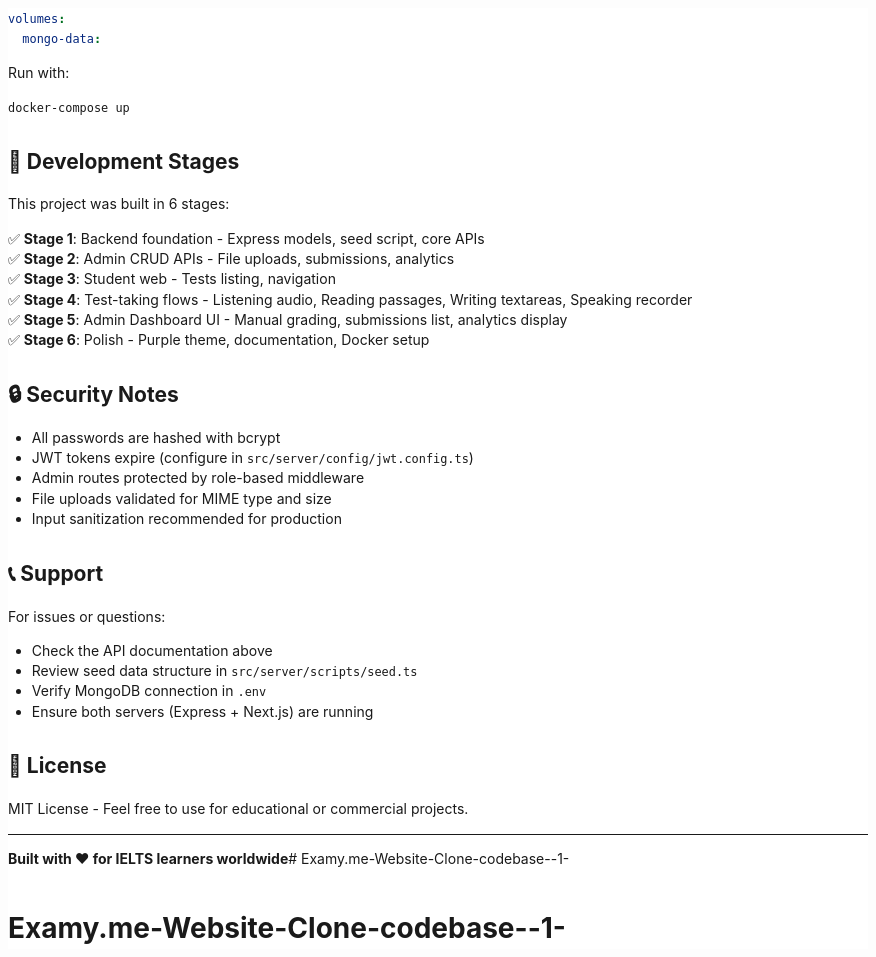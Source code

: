 ```yaml
volumes:
  mongo-data:
```

Run with:
```bash
docker-compose up
```

## 📝 Development Stages

This project was built in 6 stages:

✅ **Stage 1**: Backend foundation - Express models, seed script, core APIs  
✅ **Stage 2**: Admin CRUD APIs - File uploads, submissions, analytics  
✅ **Stage 3**: Student web - Tests listing, navigation  
✅ **Stage 4**: Test-taking flows - Listening audio, Reading passages, Writing textareas, Speaking recorder  
✅ **Stage 5**: Admin Dashboard UI - Manual grading, submissions list, analytics display  
✅ **Stage 6**: Polish - Purple theme, documentation, Docker setup  

## 🔒 Security Notes

- All passwords are hashed with bcrypt
- JWT tokens expire (configure in `src/server/config/jwt.config.ts`)
- Admin routes protected by role-based middleware
- File uploads validated for MIME type and size
- Input sanitization recommended for production

## 📞 Support

For issues or questions:
- Check the API documentation above
- Review seed data structure in `src/server/scripts/seed.ts`
- Verify MongoDB connection in `.env`
- Ensure both servers (Express + Next.js) are running

## 📄 License

MIT License - Feel free to use for educational or commercial projects.

---

**Built with ❤️ for IELTS learners worldwide**# Examy.me-Website-Clone-codebase--1-
# Examy.me-Website-Clone-codebase--1-

